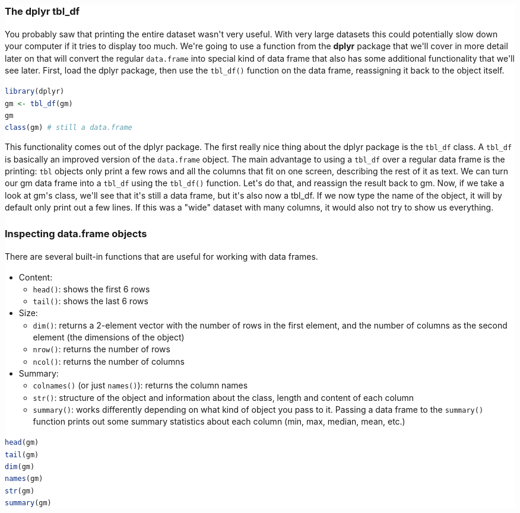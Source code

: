 ### The dplyr tbl_df

You probably saw that printing the entire dataset wasn't very useful. With very large datasets this could potentially slow down your computer if it tries to display too much. We're going to use a function from the **dplyr** package that we'll cover in more detail later on that will convert the regular `data.frame` into special kind of data frame that also has some additional functionality that we'll see later. First, load the dplyr package, then use the `tbl_df()` function on the data frame, reassigning it back to the object itself. 


```r
library(dplyr)
gm <- tbl_df(gm)
gm
class(gm) # still a data.frame
```

This functionality comes out of the dplyr package. The first really nice thing about the dplyr package is the `tbl_df` class. A `tbl_df` is basically an improved version of the `data.frame` object. The main advantage to using a `tbl_df` over a regular data frame is the printing: `tbl` objects only print a few rows and all the columns that fit on one screen, describing the rest of it as text. We can turn our gm data frame into a `tbl_df` using the `tbl_df()` function. Let's do that, and reassign the result back to gm. Now, if we take a look at gm's class, we'll see that it's still a data frame, but it's also now a tbl_df. If we now type the name of the object, it will by default only print out a few lines. If this was a "wide" dataset with many columns, it would also not try to show us everything.

### Inspecting data.frame objects

There are several built-in functions that are useful for working with data frames.

* Content:
    * `head()`: shows the first 6 rows
    * `tail()`: shows the last 6 rows
* Size:
    * `dim()`: returns a 2-element vector with the number of rows in the first element, and the number of columns as the second element (the dimensions of the object)
    * `nrow()`: returns the number of rows
    * `ncol()`: returns the number of columns
* Summary:
    * `colnames()` (or just `names()`): returns the column names
    * `str()`: structure of the object and information about the class, length and content of each column
    * `summary()`: works differently depending on what kind of object you pass to it. Passing a data frame to the `summary()` function prints out some summary statistics about each column (min, max, median, mean, etc.)


```r
head(gm)
tail(gm)
dim(gm)
names(gm)
str(gm)
summary(gm)
```
